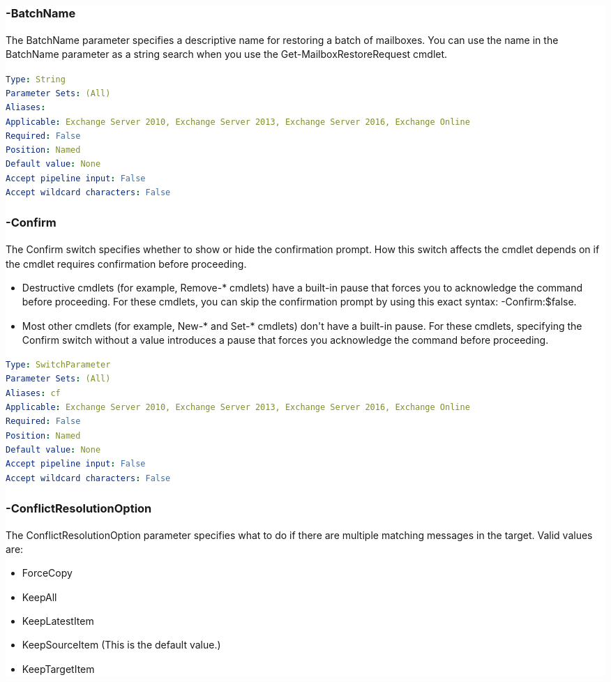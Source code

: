 ### -BatchName
The BatchName parameter specifies a descriptive name for restoring a batch of mailboxes. You can use the name in the BatchName parameter as a string search when you use the Get-MailboxRestoreRequest cmdlet.

```yaml
Type: String
Parameter Sets: (All)
Aliases:
Applicable: Exchange Server 2010, Exchange Server 2013, Exchange Server 2016, Exchange Online
Required: False
Position: Named
Default value: None
Accept pipeline input: False
Accept wildcard characters: False
```

### -Confirm
The Confirm switch specifies whether to show or hide the confirmation prompt. How this switch affects the cmdlet depends on if the cmdlet requires confirmation before proceeding.

- Destructive cmdlets (for example, Remove-\* cmdlets) have a built-in pause that forces you to acknowledge the command before proceeding. For these cmdlets, you can skip the confirmation prompt by using this exact syntax: -Confirm:$false.

- Most other cmdlets (for example, New-\* and Set-\* cmdlets) don't have a built-in pause. For these cmdlets, specifying the Confirm switch without a value introduces a pause that forces you acknowledge the command before proceeding.

```yaml
Type: SwitchParameter
Parameter Sets: (All)
Aliases: cf
Applicable: Exchange Server 2010, Exchange Server 2013, Exchange Server 2016, Exchange Online
Required: False
Position: Named
Default value: None
Accept pipeline input: False
Accept wildcard characters: False
```

### -ConflictResolutionOption
The ConflictResolutionOption parameter specifies what to do if there are multiple matching messages in the target. Valid values are:

- ForceCopy

- KeepAll

- KeepLatestItem

- KeepSourceItem (This is the default value.)

- KeepTargetItem
